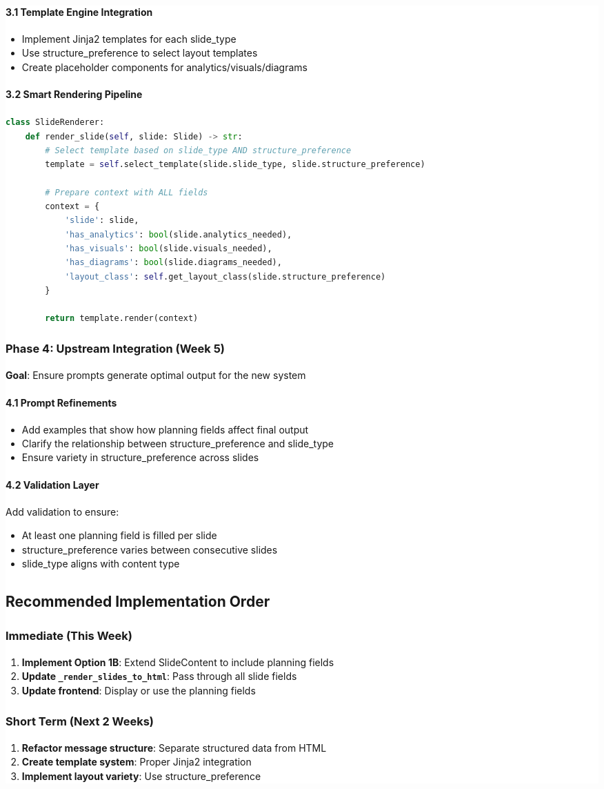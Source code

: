 #### 3.1 Template Engine Integration
- Implement Jinja2 templates for each slide_type
- Use structure_preference to select layout templates
- Create placeholder components for analytics/visuals/diagrams

#### 3.2 Smart Rendering Pipeline
```python
class SlideRenderer:
    def render_slide(self, slide: Slide) -> str:
        # Select template based on slide_type AND structure_preference
        template = self.select_template(slide.slide_type, slide.structure_preference)
        
        # Prepare context with ALL fields
        context = {
            'slide': slide,
            'has_analytics': bool(slide.analytics_needed),
            'has_visuals': bool(slide.visuals_needed),
            'has_diagrams': bool(slide.diagrams_needed),
            'layout_class': self.get_layout_class(slide.structure_preference)
        }
        
        return template.render(context)
```

### Phase 4: Upstream Integration (Week 5)
**Goal**: Ensure prompts generate optimal output for the new system

#### 4.1 Prompt Refinements
- Add examples that show how planning fields affect final output
- Clarify the relationship between structure_preference and slide_type
- Ensure variety in structure_preference across slides

#### 4.2 Validation Layer
Add validation to ensure:
- At least one planning field is filled per slide
- structure_preference varies between consecutive slides
- slide_type aligns with content type

## Recommended Implementation Order

### Immediate (This Week)
1. **Implement Option 1B**: Extend SlideContent to include planning fields
2. **Update `_render_slides_to_html`**: Pass through all slide fields
3. **Update frontend**: Display or use the planning fields

### Short Term (Next 2 Weeks)
1. **Refactor message structure**: Separate structured data from HTML
2. **Create template system**: Proper Jinja2 integration
3. **Implement layout variety**: Use structure_preference
